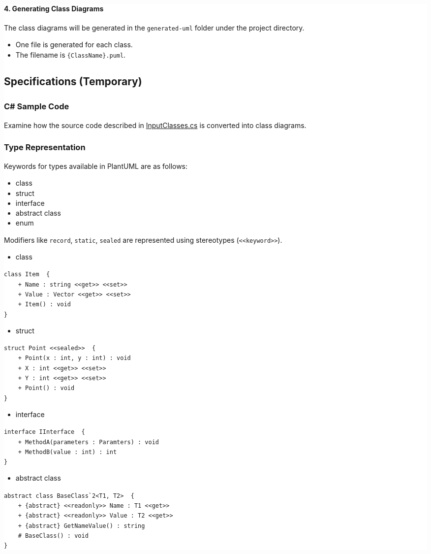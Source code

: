 #### 4. Generating Class Diagrams
The class diagrams will be generated in the `generated-uml` folder under the project directory.

- One file is generated for each class.
- The filename is `{ClassName}.puml`.

## Specifications (Temporary)

### C# Sample Code
Examine how the source code described in [InputClasses.cs](https://github.com/pierre3/PlantUmlClassDiagramGenerator/tree/feature/source-generator/test/SourceGeneratorTest/Classes/InputClasses.cs) is converted into class diagrams.

### Type Representation
Keywords for types available in PlantUML are as follows:
- class
- struct
- interface
- abstract class
- enum

Modifiers like `record`, `static`, `sealed` are represented using stereotypes (`<<keyword>>`).

- class

```
class Item  {
    + Name : string <<get>> <<set>>
    + Value : Vector <<get>> <<set>>
    + Item() : void
}
```

- struct

```
struct Point <<sealed>>  {
    + Point(x : int, y : int) : void
    + X : int <<get>> <<set>>
    + Y : int <<get>> <<set>>
    + Point() : void
}
```

- interface
```
interface IInterface  {
    + MethodA(parameters : Paramters) : void
    + MethodB(value : int) : int
}
```

- abstract class

```
abstract class BaseClass`2<T1, T2>  {
    + {abstract} <<readonly>> Name : T1 <<get>>
    + {abstract} <<readonly>> Value : T2 <<get>>
    + {abstract} GetNameValue() : string
    # BaseClass() : void
}
```
